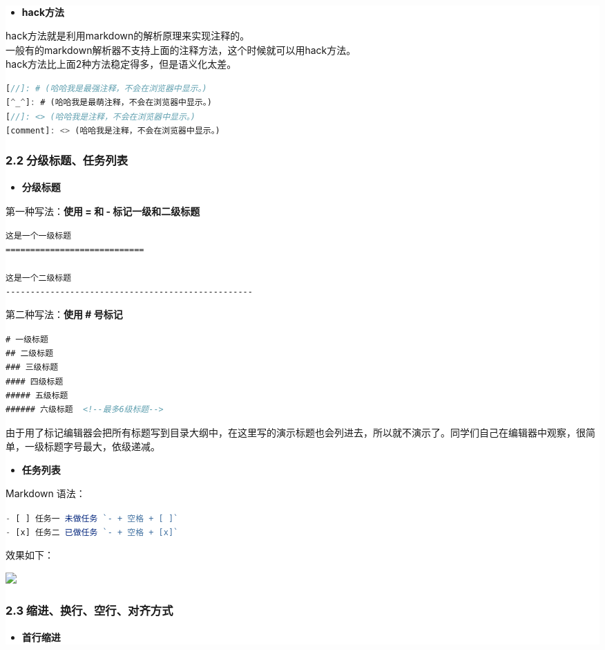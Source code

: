 - **hack方法**

hack方法就是利用markdown的解析原理来实现注释的。  
一般有的markdown解析器不支持上面的注释方法，这个时候就可以用hack方法。  
hack方法比上面2种方法稳定得多，但是语义化太差。

```js
[//]: # (哈哈我是最强注释，不会在浏览器中显示。)
[^_^]: # (哈哈我是最萌注释，不会在浏览器中显示。)
[//]: <> (哈哈我是注释，不会在浏览器中显示。)
[comment]: <> (哈哈我是注释，不会在浏览器中显示。)
```

### 2.2 分级标题、任务列表

- **分级标题**

第一种写法：**使用 = 和 - 标记一级和二级标题**

```html
这是一个一级标题
============================

这是一个二级标题
--------------------------------------------------

```

第二种写法：**使用 # 号标记**

```html
# 一级标题
## 二级标题
### 三级标题
#### 四级标题
##### 五级标题
###### 六级标题  <!--最多6级标题-->
```

由于用了标记编辑器会把所有标题写到目录大纲中，在这里写的演示标题也会列进去，所以就不演示了。同学们自己在编辑器中观察，很简单，一级标题字号最大，依级递减。

- **任务列表**

Markdown 语法：

```js
- [ ] 任务一 未做任务 `- + 空格 + [ ]`
- [x] 任务二 已做任务 `- + 空格 + [x]`
```

效果如下：

![](https://ftp.bmp.ovh/imgs/2020/10/eb2b4c97dfbd5a50.png)

### 2.3 缩进、换行、空行、对齐方式

- **首行缩进**
